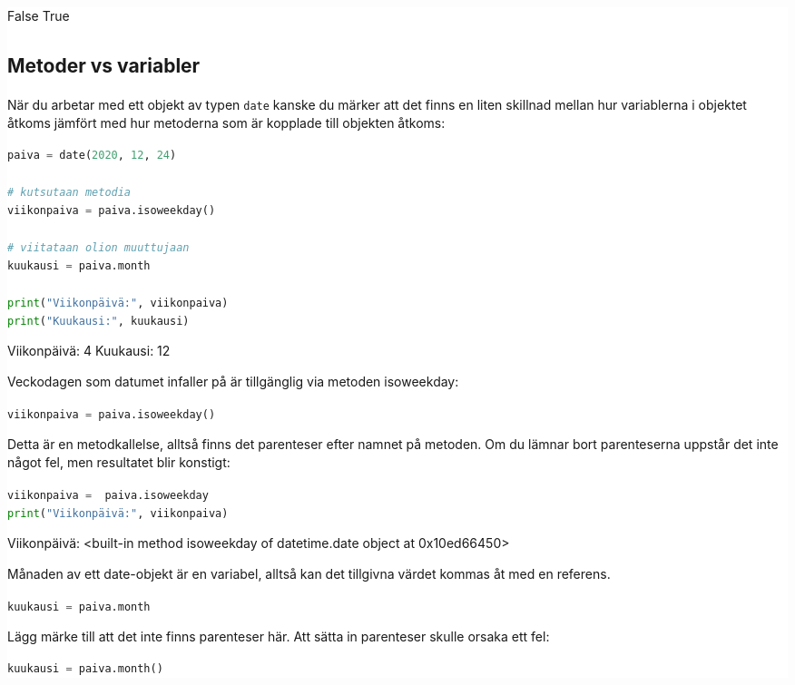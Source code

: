 False
True

</sample-output>

## Metoder vs variabler

När du arbetar med ett objekt av typen `date` kanske du märker att det finns en liten skillnad mellan hur variablerna i objektet åtkoms jämfört med hur metoderna som är kopplade till objekten åtkoms:

```python
paiva = date(2020, 12, 24)

# kutsutaan metodia
viikonpaiva = paiva.isoweekday()

# viitataan olion muuttujaan
kuukausi = paiva.month

print("Viikonpäivä:", viikonpaiva)
print("Kuukausi:", kuukausi)
```

<sample-output>

Viikonpäivä: 4
Kuukausi: 12

</sample-output>

Veckodagen som datumet infaller på är tillgänglig via metoden isoweekday:

```python
viikonpaiva = paiva.isoweekday()
```

Detta är en metodkallelse, alltså finns det parenteser efter namnet på metoden. Om du lämnar bort parenteserna uppstår det inte något fel, men resultatet blir konstigt:

```python
viikonpaiva =  paiva.isoweekday
print("Viikonpäivä:", viikonpaiva)
```

<sample-output>

Viikonpäivä: <built-in method isoweekday of datetime.date object at 0x10ed66450>

</sample-output>

Månaden av ett date-objekt är en variabel, alltså kan det tillgivna värdet kommas åt med en referens.

```python
kuukausi = paiva.month
```

Lägg märke till att det inte finns parenteser här. Att sätta in parenteser skulle orsaka ett fel:

```python
kuukausi = paiva.month()
```

